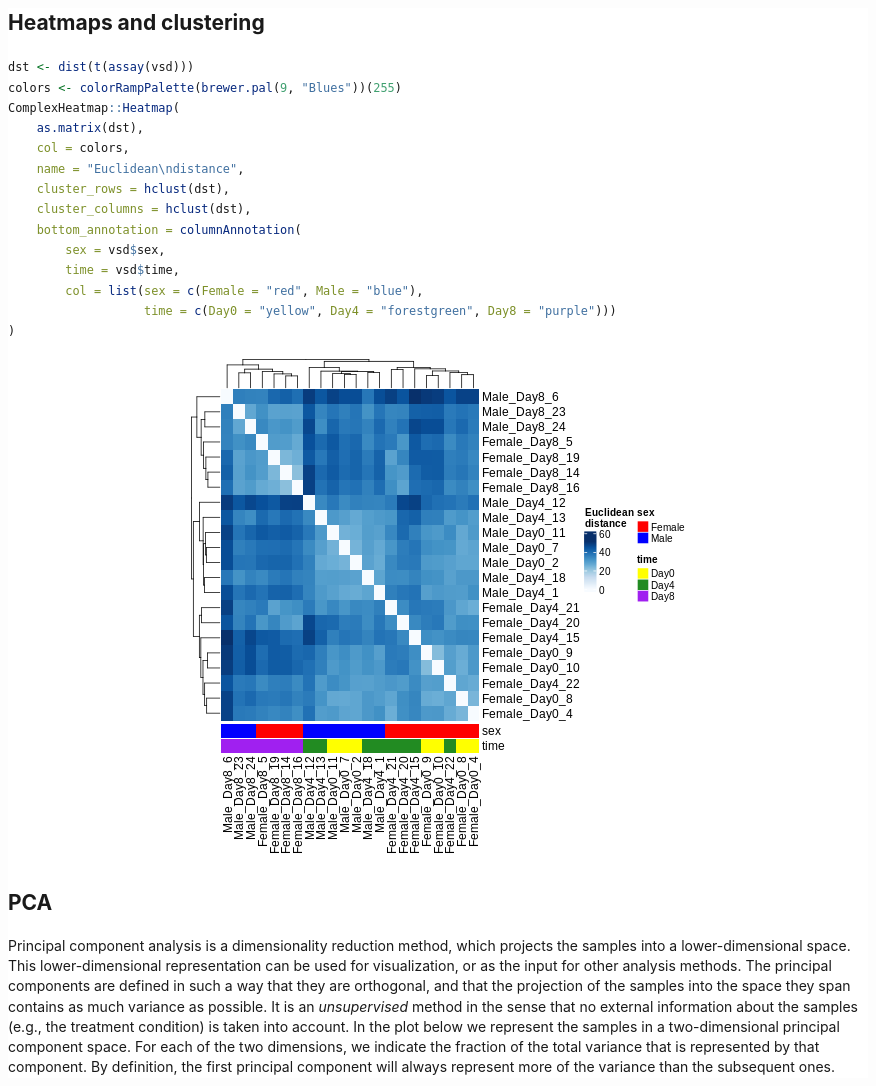 ## Heatmaps and clustering


```r
dst <- dist(t(assay(vsd)))
colors <- colorRampPalette(brewer.pal(9, "Blues"))(255)
ComplexHeatmap::Heatmap(
    as.matrix(dst), 
    col = colors,
    name = "Euclidean\ndistance",
    cluster_rows = hclust(dst),
    cluster_columns = hclust(dst),
    bottom_annotation = columnAnnotation(
        sex = vsd$sex,
        time = vsd$time,
        col = list(sex = c(Female = "red", Male = "blue"),
                   time = c(Day0 = "yellow", Day4 = "forestgreen", Day8 = "purple")))
)
```

<img src="fig/04-exploratory-qc-rendered-unnamed-chunk-9-1.png" style="display: block; margin: auto;" />

## PCA

Principal component analysis is a dimensionality reduction method, which projects the samples into a lower-dimensional space.
This lower-dimensional representation can be used for visualization, or as the input for other analysis methods.
The principal components are defined in such a way that they are orthogonal, and that the projection of the samples into the space they span contains as much variance as possible.
It is an *unsupervised* method in the sense that no external information about the samples (e.g., the treatment condition) is taken into account.
In the plot below we represent the samples in a two-dimensional principal component space.
For each of the two dimensions, we indicate the fraction of the total variance that is represented by that component.
By definition, the first principal component will always represent more of the variance than the subsequent ones.